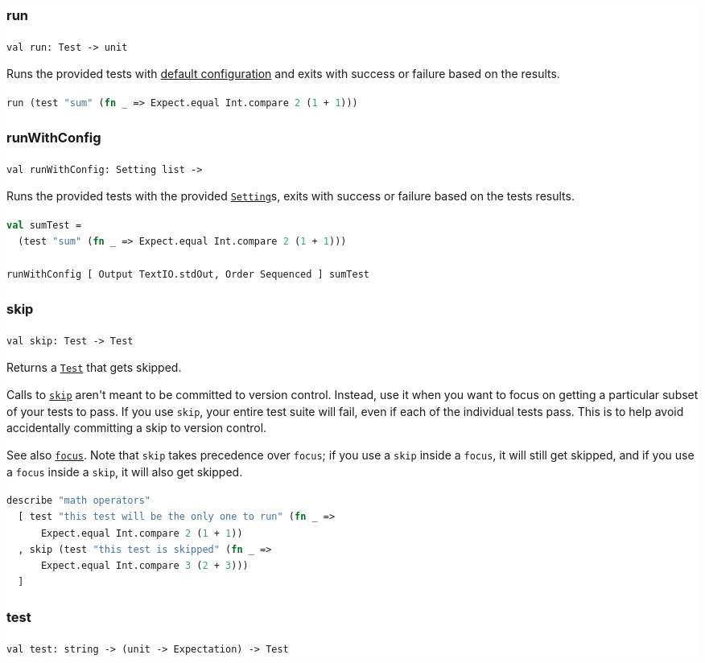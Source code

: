 ### run

`val run: Test -> unit`

Runs the provided tests with [default
configuration](#testconfiguration) and exits with success or failure
based on the results.

```sml
run (test "sum" (fn _ => Expect.equal Int.compare 2 (1 + 1)))
```

### runWithConfig

`val runWithConfig: Setting list -> `

Runs the provided tests with the provided [`Setting`](#setting)s,
exits with success or failure based on the tests results.

```sml
val sumTest =
  (test "sum" (fn _ => Expect.equal Int.compare 2 (1 + 1)))

runWithConfig [ Output TextIO.stdOut, Order Sequenced ] sumTest
```

### skip

`val skip: Test -> Test`

Returns a [`Test`](#test) that gets skipped.

Calls to [`skip`](#skip) aren't meant to be committed to version
control. Instead, use it when you want to focus on getting a
particular subset of your tests to pass. If you use `skip`, your
entire test suite will fail, even if each of the individual tests
pass. This is to help avoid accidentally committing a skip to version
control.

See also [`focus`](#focus). Note that `skip` takes precedence over
`focus`; if you use a `skip` inside a `focus`, it will still get
skipped, and if you use a `focus` inside a `skip`, it will also get
skipped.

```sml
describe "math operators"
  [ test "this test will be the only one to run" (fn _ =>
      Expect.equal Int.compare 2 (1 + 1))
  , skip (test "this test is skipped" (fn _ =>
      Expect.equal Int.compare 3 (2 + 3)))
  ]
```

### test

`val test: string -> (unit -> Expectation) -> Test`
